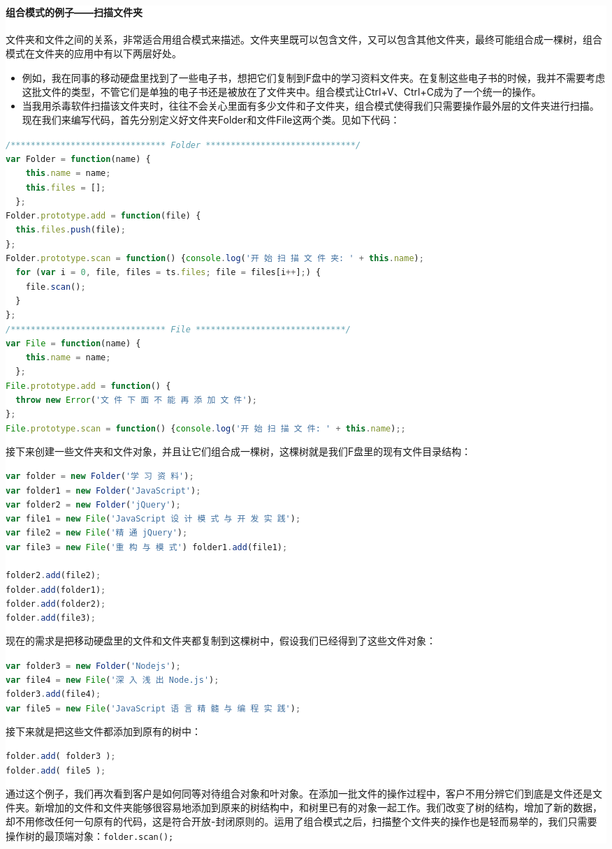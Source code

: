 #### 组合模式的例子——扫描文件夹
文件夹和文件之间的关系，非常适合用组合模式来描述。文件夹里既可以包含文件，又可以包含其他文件夹，最终可能组合成一棵树，组合模式在文件夹的应用中有以下两层好处。
- 例如，我在同事的移动硬盘里找到了一些电子书，想把它们复制到F盘中的学习资料文件夹。在复制这些电子书的时候，我并不需要考虑这批文件的类型，不管它们是单独的电子书还是被放在了文件夹中。组合模式让Ctrl+V、Ctrl+C成为了一个统一的操作。
- 当我用杀毒软件扫描该文件夹时，往往不会关心里面有多少文件和子文件夹，组合模式使得我们只需要操作最外层的文件夹进行扫描。
现在我们来编写代码，首先分别定义好文件夹Folder和文件File这两个类。见如下代码：
```js
/******************************* Folder ******************************/
var Folder = function(name) {
    this.name = name;
    this.files = [];
  };
Folder.prototype.add = function(file) {
  this.files.push(file);
};
Folder.prototype.scan = function() {console.log('开 始 扫 描 文 件 夹: ' + this.name);
  for (var i = 0, file, files = ts.files; file = files[i++];) {
    file.scan();
  }
}; 
/******************************* File ******************************/
var File = function(name) {
    this.name = name;
  };
File.prototype.add = function() {
  throw new Error('文 件 下 面 不 能 再 添 加 文 件');
};
File.prototype.scan = function() {console.log('开 始 扫 描 文 件: ' + this.name);;
```
接下来创建一些文件夹和文件对象，并且让它们组合成一棵树，这棵树就是我们F盘里的现有文件目录结构：
```js
var folder = new Folder('学 习 资 料');
var folder1 = new Folder('JavaScript');
var folder2 = new Folder('jQuery');
var file1 = new File('JavaScript 设 计 模 式 与 开 发 实 践');
var file2 = new File('精 通 jQuery');
var file3 = new File('重 构 与 模 式') folder1.add(file1);

folder2.add(file2);
folder.add(folder1);
folder.add(folder2);
folder.add(file3);
```
现在的需求是把移动硬盘里的文件和文件夹都复制到这棵树中，假设我们已经得到了这些文件对象：
```js
var folder3 = new Folder('Nodejs');
var file4 = new File('深 入 浅 出 Node.js');
folder3.add(file4);
var file5 = new File('JavaScript 语 言 精 髓 与 编 程 实 践');
```
接下来就是把这些文件都添加到原有的树中：
```js
folder.add( folder3 ); 
folder.add( file5 );
```
通过这个例子，我们再次看到客户是如何同等对待组合对象和叶对象。在添加一批文件的操作过程中，客户不用分辨它们到底是文件还是文件夹。新增加的文件和文件夹能够很容易地添加到原来的树结构中，和树里已有的对象一起工作。我们改变了树的结构，增加了新的数据，却不用修改任何一句原有的代码，这是符合开放-封闭原则的。运用了组合模式之后，扫描整个文件夹的操作也是轻而易举的，我们只需要操作树的最顶端对象：`folder.scan();`
